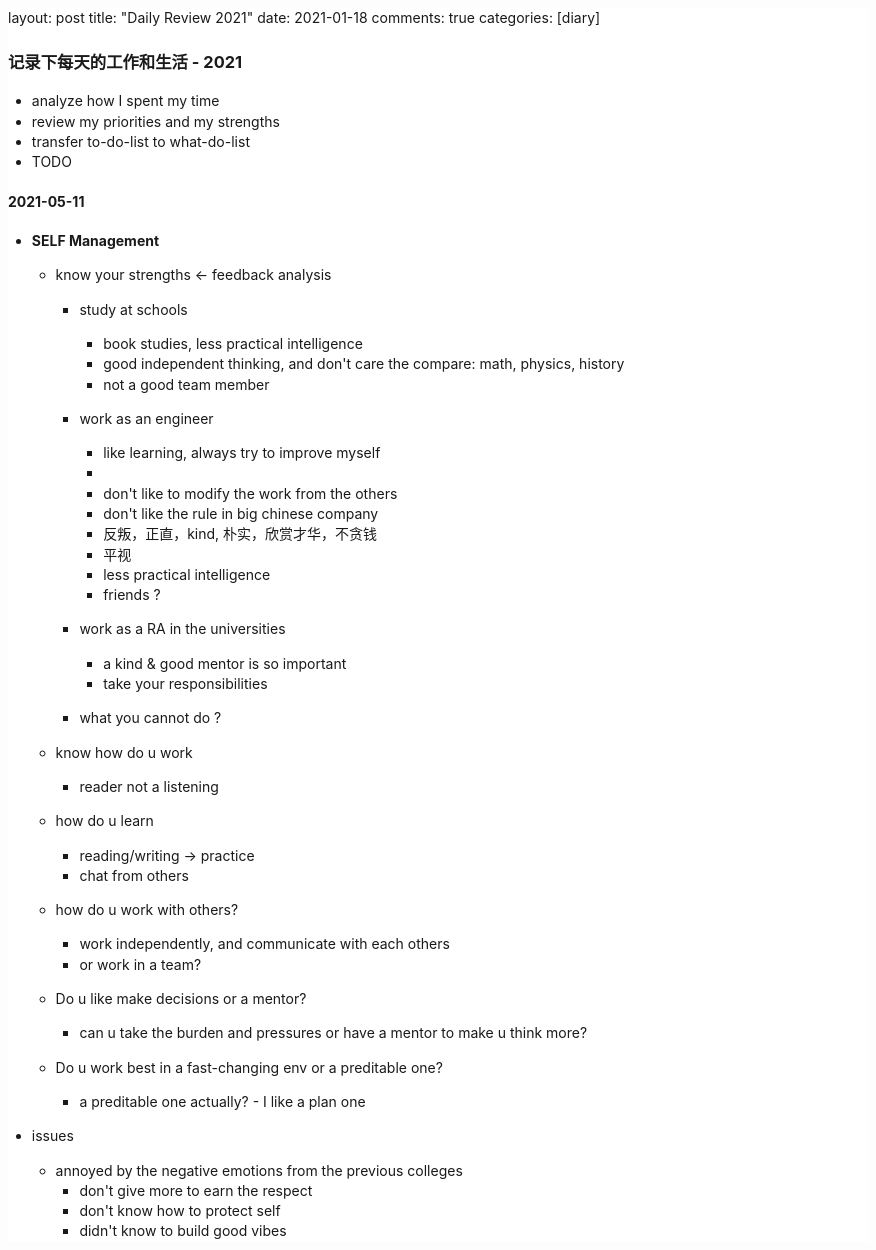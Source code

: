 layout: post
title: "Daily Review 2021"
date: 2021-01-18
comments: true
categories: [diary]


### 记录下每天的工作和生活 - 2021
  * analyze how I spent my time
  * review my priorities and my strengths
  * transfer to-do-list to what-do-list
  * TODO

#### 2021-05-11
* **SELF Management**
    - know your strengths <- feedback analysis
        + study at schools
            - book studies, less practical intelligence
            - good independent thinking, and don't care the compare:  math, physics, history
            - not a good team member

        + work as an engineer
            - like learning, always try to improve myself
            -
            - don't like to modify the work from the others
            - don't like the rule in big chinese company
            - 反叛，正直，kind, 朴实，欣赏才华，不贪钱
            - 平视
            - less practical intelligence
            - friends ?

        + work as a RA in the universities
            - a kind & good mentor is so important
            - take your responsibilities

        + what you cannot do ?

    - know how do u work
        + reader not a listening

    - how do u learn
        + reading/writing  -> practice
        + chat from others

    - how do u work with others?
        + work independently, and communicate with each others
        + or work in a team?

    - Do u like make decisions or a mentor?
        + can u take the burden and pressures  or have a mentor to make u think more?

    - Do u work best in a fast-changing env or a preditable one?
        + a preditable one actually?  - I like a plan one


* issues
    - annoyed by the negative emotions from the previous colleges
        + don't give more to earn the respect
        + don't know how to protect self
        + didn't know to build good vibes

